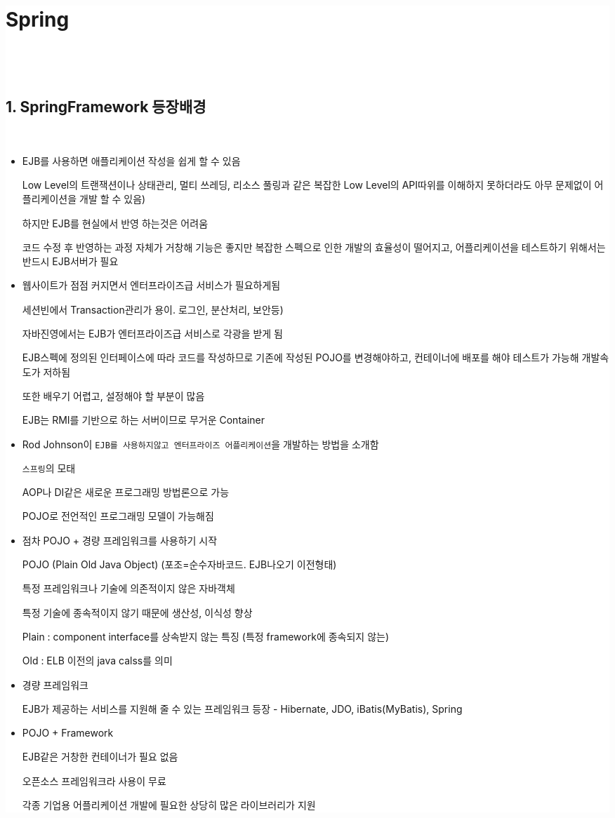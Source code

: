 # Spring

<br>

<br>

## 1. SpringFramework 등장배경

<br>

- EJB를 사용하면 애플리케이션 작성을 쉽게 할 수 있음

  Low Level의 트랜잭션이나 상태관리, 멀티 쓰레딩, 리소스 풀링과 같은 복잡한 Low Level의 API따위를 이해하지 못하더라도 아무 문제없이 어플리케이션을 개발 할 수 있음)

  하지만 EJB를 현실에서 반영 하는것은 어려움

  코드 수정 후 반영하는 과정 자체가 거창해 기능은 좋지만 복잡한 스펙으로 인한 개발의 효율성이 떨어지고, 어플리케이션을 테스트하기 위해서는 반드시 EJB서버가 필요

- 웹사이트가 점점 커지면서 엔터프라이즈급 서비스가 필요하게됨

  세션빈에서 Transaction관리가 용이. 로그인, 분산처리, 보안등)

  자바진영에서는 EJB가 엔터프라이즈급 서비스로 각광을 받게 됨

  EJB스펙에 정의된 인터페이스에 따라 코드를 작성하므로 기존에 작성된 POJO를 변경해야하고, 컨테이너에 배포를 해야 테스트가 가능해 개발속도가 저하됨

  또한 배우기 어렵고, 설정해야 할 부분이 많음

  EJB는 RMI를 기반으로 하는 서버이므로 무거운 Container

- Rod Johnson이 `EJB를 사용하지않고 엔터프라이즈 어플리케이션`을 개발하는 방법을 소개함

  `스프링`의 모태

  AOP나 DI같은 새로운 프로그래밍 방법론으로 가능

  POJO로 전언적인 프로그래밍 모델이 가능해짐

- 점차 POJO + 경량 프레임워크를 사용하기 시작

  POJO (Plain Old Java Object) (포조=순수자바코드. EJB나오기 이전형태)

  특정 프레임워크나 기술에 의존적이지 않은 자바객체

  특정 기술에 종속적이지 않기 때문에 생산성, 이식성 향상

  Plain : component interface를 상속받지 않는 특징 (특정 framework에 종속되지 않는)

  Old : ELB 이전의 java calss를 의미

- 경량 프레임워크

  EJB가 제공하는 서비스를 지원해 줄 수 있는 프레임워크 등장 - Hibernate, JDO, iBatis(MyBatis), Spring

- POJO + Framework

  EJB같은 거창한 컨테이너가 필요 없음

  오픈소스 프레임워크라 사용이 무료

  각종 기업용 어플리케이션 개발에 필요한 상당히 많은 라이브러리가 지원
